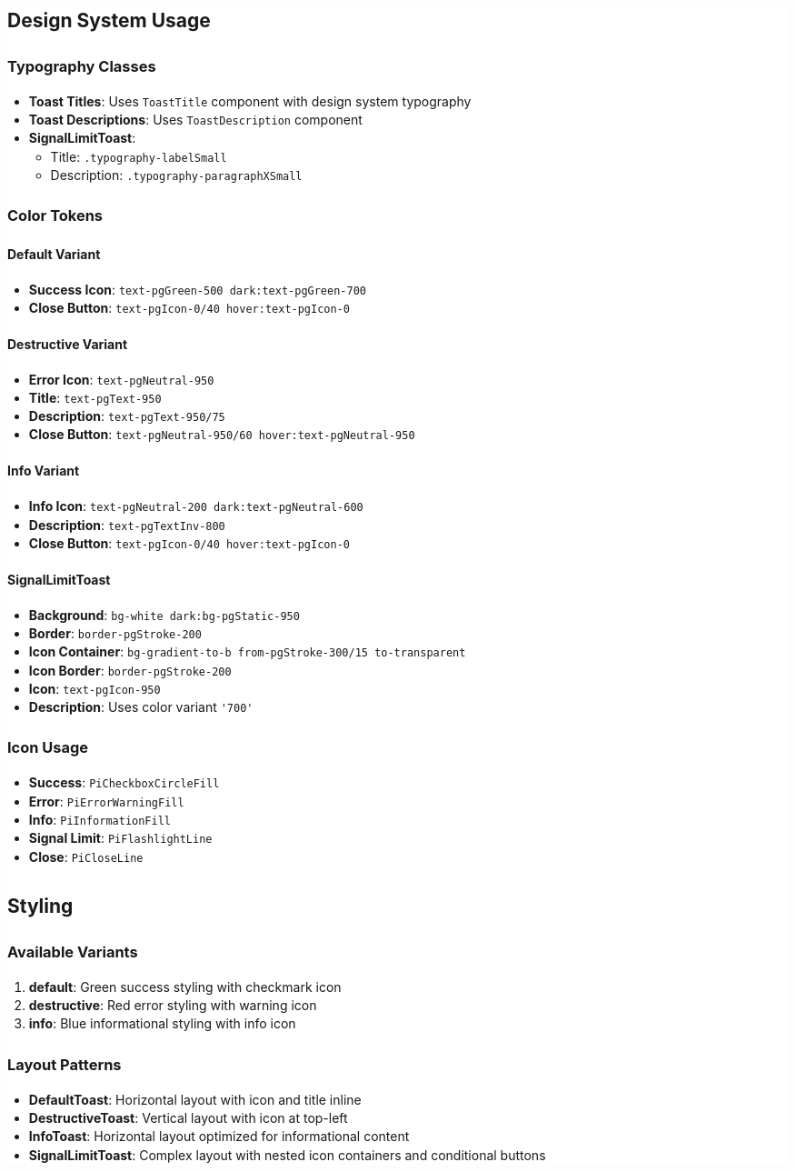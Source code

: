 ## Design System Usage

### Typography Classes
- **Toast Titles**: Uses `ToastTitle` component with design system typography
- **Toast Descriptions**: Uses `ToastDescription` component
- **SignalLimitToast**: 
  - Title: `.typography-labelSmall`
  - Description: `.typography-paragraphXSmall`

### Color Tokens

#### Default Variant
- **Success Icon**: `text-pgGreen-500 dark:text-pgGreen-700`
- **Close Button**: `text-pgIcon-0/40 hover:text-pgIcon-0`

#### Destructive Variant
- **Error Icon**: `text-pgNeutral-950`
- **Title**: `text-pgText-950`
- **Description**: `text-pgText-950/75`
- **Close Button**: `text-pgNeutral-950/60 hover:text-pgNeutral-950`

#### Info Variant
- **Info Icon**: `text-pgNeutral-200 dark:text-pgNeutral-600`
- **Description**: `text-pgTextInv-800`
- **Close Button**: `text-pgIcon-0/40 hover:text-pgIcon-0`

#### SignalLimitToast
- **Background**: `bg-white dark:bg-pgStatic-950`
- **Border**: `border-pgStroke-200`
- **Icon Container**: `bg-gradient-to-b from-pgStroke-300/15 to-transparent`
- **Icon Border**: `border-pgStroke-200`
- **Icon**: `text-pgIcon-950`
- **Description**: Uses color variant `'700'`

### Icon Usage
- **Success**: `PiCheckboxCircleFill`
- **Error**: `PiErrorWarningFill`
- **Info**: `PiInformationFill`
- **Signal Limit**: `PiFlashlightLine`
- **Close**: `PiCloseLine`

## Styling

### Available Variants
1. **default**: Green success styling with checkmark icon
2. **destructive**: Red error styling with warning icon
3. **info**: Blue informational styling with info icon

### Layout Patterns
- **DefaultToast**: Horizontal layout with icon and title inline
- **DestructiveToast**: Vertical layout with icon at top-left
- **InfoToast**: Horizontal layout optimized for informational content
- **SignalLimitToast**: Complex layout with nested icon containers and conditional buttons
